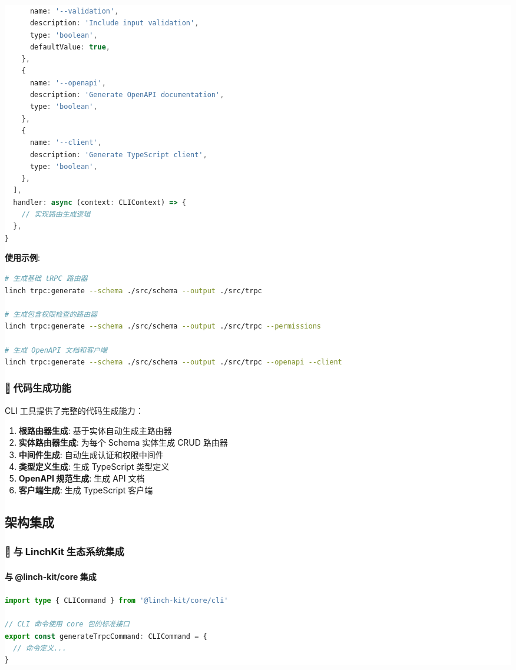 ```typescript
      name: '--validation',
      description: 'Include input validation',
      type: 'boolean',
      defaultValue: true,
    },
    {
      name: '--openapi',
      description: 'Generate OpenAPI documentation',
      type: 'boolean',
    },
    {
      name: '--client',
      description: 'Generate TypeScript client',
      type: 'boolean',
    },
  ],
  handler: async (context: CLIContext) => {
    // 实现路由生成逻辑
  },
}
```

**使用示例**:
```bash
# 生成基础 tRPC 路由器
linch trpc:generate --schema ./src/schema --output ./src/trpc

# 生成包含权限检查的路由器
linch trpc:generate --schema ./src/schema --output ./src/trpc --permissions

# 生成 OpenAPI 文档和客户端
linch trpc:generate --schema ./src/schema --output ./src/trpc --openapi --client
```

### 🎯 代码生成功能

CLI 工具提供了完整的代码生成能力：

1. **根路由器生成**: 基于实体自动生成主路由器
2. **实体路由器生成**: 为每个 Schema 实体生成 CRUD 路由器
3. **中间件生成**: 自动生成认证和权限中间件
4. **类型定义生成**: 生成 TypeScript 类型定义
5. **OpenAPI 规范生成**: 生成 API 文档
6. **客户端生成**: 生成 TypeScript 客户端

## 架构集成

### 🔗 与 LinchKit 生态系统集成

#### 与 @linch-kit/core 集成

```typescript
import type { CLICommand } from '@linch-kit/core/cli'

// CLI 命令使用 core 包的标准接口
export const generateTrpcCommand: CLICommand = {
  // 命令定义...
}
```
